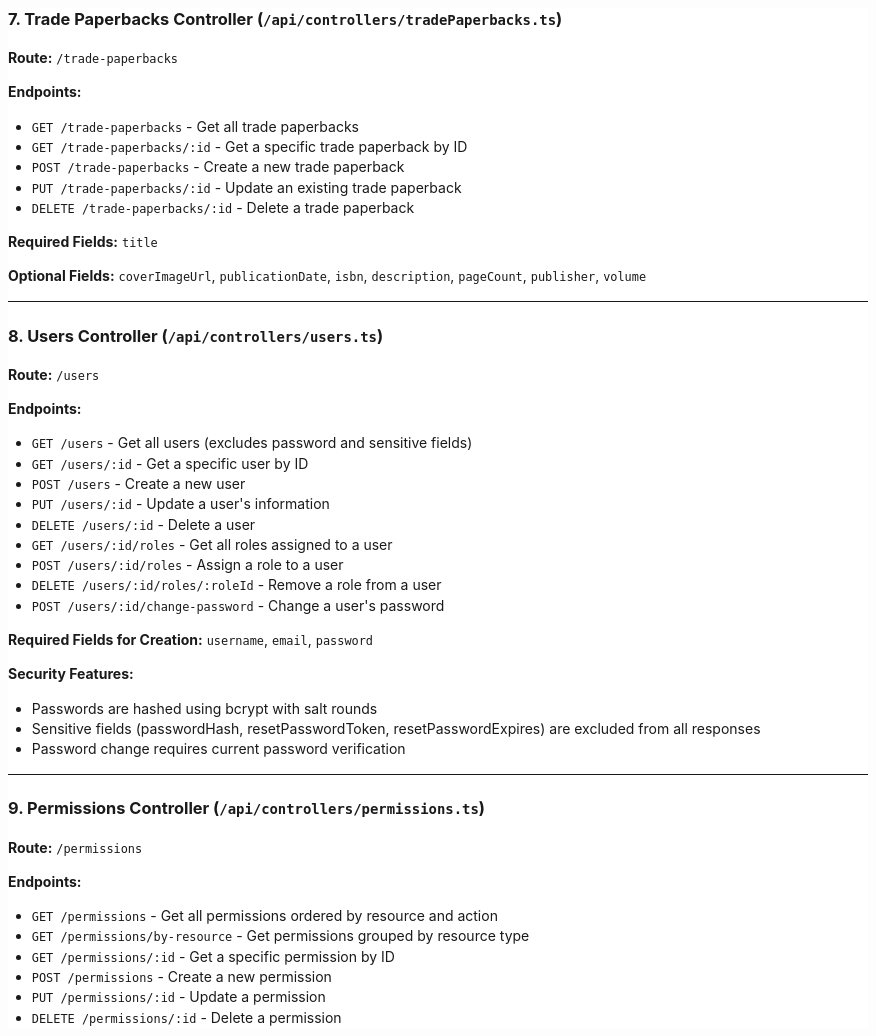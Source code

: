 
### 7. Trade Paperbacks Controller (`/api/controllers/tradePaperbacks.ts`)

**Route:** `/trade-paperbacks`

**Endpoints:**

- `GET /trade-paperbacks` - Get all trade paperbacks
- `GET /trade-paperbacks/:id` - Get a specific trade paperback by ID
- `POST /trade-paperbacks` - Create a new trade paperback
- `PUT /trade-paperbacks/:id` - Update an existing trade paperback
- `DELETE /trade-paperbacks/:id` - Delete a trade paperback

**Required Fields:** `title`

**Optional Fields:** `coverImageUrl`, `publicationDate`, `isbn`, `description`, `pageCount`, `publisher`, `volume`

---

### 8. Users Controller (`/api/controllers/users.ts`)

**Route:** `/users`

**Endpoints:**

- `GET /users` - Get all users (excludes password and sensitive fields)
- `GET /users/:id` - Get a specific user by ID
- `POST /users` - Create a new user
- `PUT /users/:id` - Update a user's information
- `DELETE /users/:id` - Delete a user
- `GET /users/:id/roles` - Get all roles assigned to a user
- `POST /users/:id/roles` - Assign a role to a user
- `DELETE /users/:id/roles/:roleId` - Remove a role from a user
- `POST /users/:id/change-password` - Change a user's password

**Required Fields for Creation:** `username`, `email`, `password`

**Security Features:**

- Passwords are hashed using bcrypt with salt rounds
- Sensitive fields (passwordHash, resetPasswordToken, resetPasswordExpires) are excluded from all responses
- Password change requires current password verification

---

### 9. Permissions Controller (`/api/controllers/permissions.ts`)

**Route:** `/permissions`

**Endpoints:**

- `GET /permissions` - Get all permissions ordered by resource and action
- `GET /permissions/by-resource` - Get permissions grouped by resource type
- `GET /permissions/:id` - Get a specific permission by ID
- `POST /permissions` - Create a new permission
- `PUT /permissions/:id` - Update a permission
- `DELETE /permissions/:id` - Delete a permission

